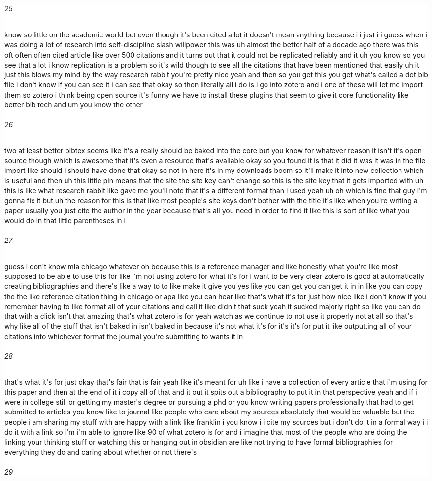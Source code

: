 ###### 25

know so little on the academic world but even though it's been cited a lot it doesn't mean anything because i i just i i guess when i was doing a lot of research into self-discipline slash willpower this was uh almost the better half of a decade ago there was this oft often often cited article like over 500 citations and it turns out that it could not be replicated reliably and it uh you know so you see that a lot i know replication is a problem so it's wild though to see all the citations that have been mentioned that easily uh it just this blows my mind by the way research rabbit you're pretty nice yeah and then so you get this you get what's called a dot bib file i don't know if you can see it i can see that okay so then literally all i do is i go into zotero and i one of these will let me import them so zotero i think being open source it's funny we have to install these plugins that seem to give it core functionality like better bib tech and um you know the other

###### 26

two at least better bibtex seems like it's a really should be baked into the core but you know for whatever reason it isn't it's open source though which is awesome that it's even a resource that's available okay so you found it is that it did it was it was in the file import like should i should have done that okay so not in here it's in my downloads boom so it'll make it into new collection which is useful and then uh this little pin means that the site the site key can't change so this is the site key that it gets imported with uh this is like what research rabbit like gave me you'll note that it's a different format than i used yeah uh oh which is fine that guy i'm gonna fix it but uh the reason for this is that like most people's site keys don't bother with the title it's like when you're writing a paper usually you just cite the author in the year because that's all you need in order to find it like this is sort of like what you would do in that little parentheses in i

###### 27

guess i don't know mla chicago whatever oh because this is a reference manager and like honestly what you're like most supposed to be able to use this for like i'm not using zotero for what it's for i want to be very clear zotero is good at automatically creating bibliographies and there's like a way to to like make it give you yes like you can get you can get it in in like you can copy the the like reference citation thing in chicago or apa like you can hear like that's what it's for just how nice like i don't know if you remember having to like format all of your citations and call it like didn't that suck yeah it sucked majorly right so like you can do that with a click isn't that amazing that's what zotero is for yeah watch as we continue to not use it properly not at all so that's why like all of the stuff that isn't baked in isn't baked in because it's not what it's for it's it's for put it like outputting all of your citations into whichever format the journal you're submitting to wants it in

###### 28

that's what it's for just okay that's fair that is fair yeah like it's meant for uh like i have a collection of every article that i'm using for this paper and then at the end of it i copy all of that and it out it spits out a bibliography to put it in that perspective yeah and if i were in college still or getting my master's degree or pursuing a phd or you know writing papers professionally that had to get submitted to articles you know like to journal like people who care about my sources absolutely that would be valuable but the people i am sharing my stuff with are happy with a link like franklin i you know i i cite my sources but i don't do it in a formal way i i do it with a link so i'm i'm able to ignore like 90 of what zotero is for and i imagine that most of the people who are doing the linking your thinking stuff or watching this or hanging out in obsidian are like not trying to have formal bibliographies for everything they do and caring about whether or not there's

###### 29
